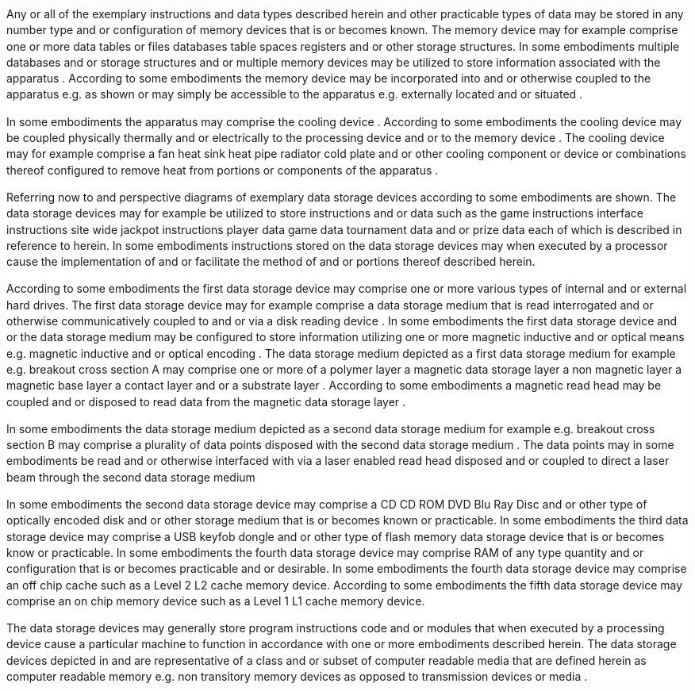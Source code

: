 Any or all of the exemplary instructions and data types described herein and other practicable types of data may be stored in any number type and or configuration of memory devices that is or becomes known. The memory device may for example comprise one or more data tables or files databases table spaces registers and or other storage structures. In some embodiments multiple databases and or storage structures and or multiple memory devices may be utilized to store information associated with the apparatus . According to some embodiments the memory device may be incorporated into and or otherwise coupled to the apparatus e.g. as shown or may simply be accessible to the apparatus e.g. externally located and or situated .

In some embodiments the apparatus may comprise the cooling device . According to some embodiments the cooling device may be coupled physically thermally and or electrically to the processing device and or to the memory device . The cooling device may for example comprise a fan heat sink heat pipe radiator cold plate and or other cooling component or device or combinations thereof configured to remove heat from portions or components of the apparatus .

Referring now to and perspective diagrams of exemplary data storage devices according to some embodiments are shown. The data storage devices may for example be utilized to store instructions and or data such as the game instructions interface instructions site wide jackpot instructions player data game data tournament data and or prize data each of which is described in reference to herein. In some embodiments instructions stored on the data storage devices may when executed by a processor cause the implementation of and or facilitate the method of and or portions thereof described herein.

According to some embodiments the first data storage device may comprise one or more various types of internal and or external hard drives. The first data storage device may for example comprise a data storage medium that is read interrogated and or otherwise communicatively coupled to and or via a disk reading device . In some embodiments the first data storage device and or the data storage medium may be configured to store information utilizing one or more magnetic inductive and or optical means e.g. magnetic inductive and or optical encoding . The data storage medium depicted as a first data storage medium for example e.g. breakout cross section A may comprise one or more of a polymer layer a magnetic data storage layer a non magnetic layer a magnetic base layer a contact layer and or a substrate layer . According to some embodiments a magnetic read head may be coupled and or disposed to read data from the magnetic data storage layer .

In some embodiments the data storage medium depicted as a second data storage medium for example e.g. breakout cross section B may comprise a plurality of data points disposed with the second data storage medium . The data points may in some embodiments be read and or otherwise interfaced with via a laser enabled read head disposed and or coupled to direct a laser beam through the second data storage medium

In some embodiments the second data storage device may comprise a CD CD ROM DVD Blu Ray Disc and or other type of optically encoded disk and or other storage medium that is or becomes known or practicable. In some embodiments the third data storage device may comprise a USB keyfob dongle and or other type of flash memory data storage device that is or becomes know or practicable. In some embodiments the fourth data storage device may comprise RAM of any type quantity and or configuration that is or becomes practicable and or desirable. In some embodiments the fourth data storage device may comprise an off chip cache such as a Level 2 L2 cache memory device. According to some embodiments the fifth data storage device may comprise an on chip memory device such as a Level 1 L1 cache memory device.

The data storage devices may generally store program instructions code and or modules that when executed by a processing device cause a particular machine to function in accordance with one or more embodiments described herein. The data storage devices depicted in and are representative of a class and or subset of computer readable media that are defined herein as computer readable memory e.g. non transitory memory devices as opposed to transmission devices or media .
